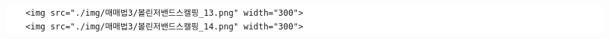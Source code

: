         <img src="./img/매매법3/볼린저밴드스캘핑_13.png" width="300">
        <img src="./img/매매법3/볼린저밴드스캘핑_14.png" width="300">